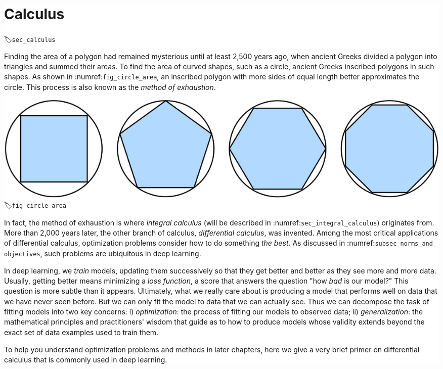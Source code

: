 # Calculus
:label:`sec_calculus`

Finding the area of a polygon had remained mysterious
until at least 2,500 years ago, when ancient Greeks divided a polygon into triangles and summed their areas.
To find the area of curved shapes, such as a circle,
ancient Greeks inscribed polygons in such shapes.
As shown in :numref:`fig_circle_area`,
an inscribed polygon with more sides of equal length better approximates
the circle. This process is also known as the *method of exhaustion*.

![Find the area of a circle with the method of exhaustion.](../img/polygon-circle.svg)
:label:`fig_circle_area`

In fact, the method of exhaustion is where *integral calculus* (will be described in :numref:`sec_integral_calculus`) originates from.
More than 2,000 years later,
the other branch of calculus, *differential calculus*,
was invented.
Among the most critical applications of differential calculus,
optimization problems consider how to do something *the best*.
As discussed in :numref:`subsec_norms_and_objectives`,
such problems are ubiquitous in deep learning.

In deep learning, we *train* models, updating them successively
so that they get better and better as they see more and more data.
Usually, getting better means minimizing a *loss function*,
a score that answers the question "how *bad* is our model?"
This question is more subtle than it appears.
Ultimately, what we really care about
is producing a model that performs well on data
that we have never seen before.
But we can only fit the model to data that we can actually see.
Thus we can decompose the task of fitting models into two key concerns:
i) *optimization*: the process of fitting our models to observed data;
ii) *generalization*: the mathematical principles and practitioners' wisdom
that guide as to how to produce models whose validity extends
beyond the exact set of data examples used to train them.

To help you understand
optimization problems and methods in later chapters,
here we give a very brief primer on differential calculus
that is commonly used in deep learning.
